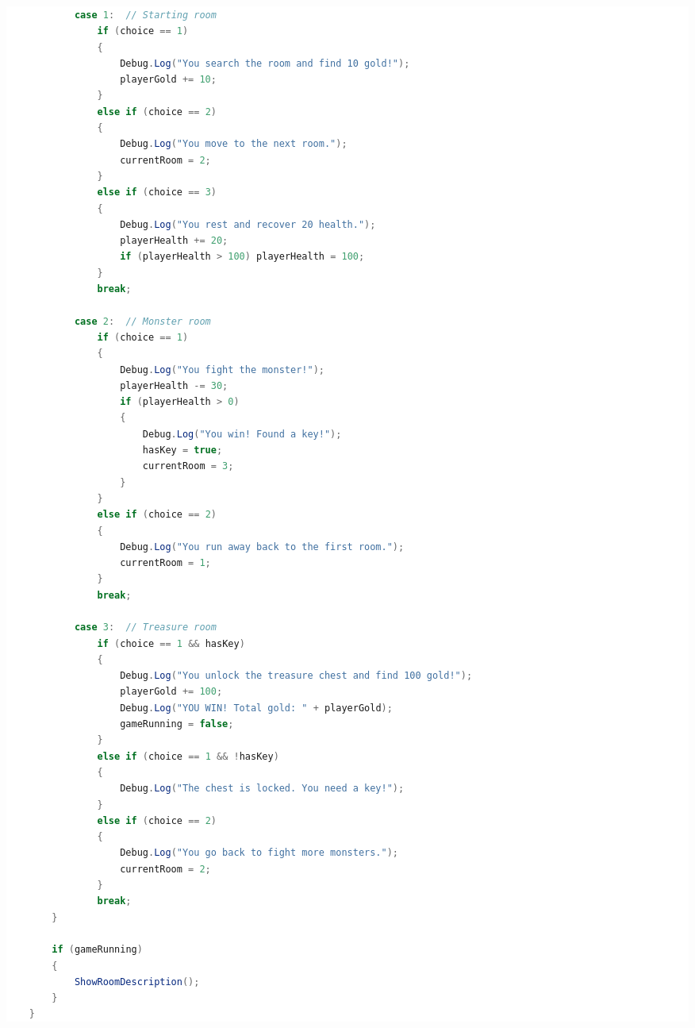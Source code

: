 ```csharp
            case 1:  // Starting room
                if (choice == 1)
                {
                    Debug.Log("You search the room and find 10 gold!");
                    playerGold += 10;
                }
                else if (choice == 2)
                {
                    Debug.Log("You move to the next room.");
                    currentRoom = 2;
                }
                else if (choice == 3)
                {
                    Debug.Log("You rest and recover 20 health.");
                    playerHealth += 20;
                    if (playerHealth > 100) playerHealth = 100;
                }
                break;
                
            case 2:  // Monster room
                if (choice == 1)
                {
                    Debug.Log("You fight the monster!");
                    playerHealth -= 30;
                    if (playerHealth > 0)
                    {
                        Debug.Log("You win! Found a key!");
                        hasKey = true;
                        currentRoom = 3;
                    }
                }
                else if (choice == 2)
                {
                    Debug.Log("You run away back to the first room.");
                    currentRoom = 1;
                }
                break;
                
            case 3:  // Treasure room
                if (choice == 1 && hasKey)
                {
                    Debug.Log("You unlock the treasure chest and find 100 gold!");
                    playerGold += 100;
                    Debug.Log("YOU WIN! Total gold: " + playerGold);
                    gameRunning = false;
                }
                else if (choice == 1 && !hasKey)
                {
                    Debug.Log("The chest is locked. You need a key!");
                }
                else if (choice == 2)
                {
                    Debug.Log("You go back to fight more monsters.");
                    currentRoom = 2;
                }
                break;
        }
        
        if (gameRunning)
        {
            ShowRoomDescription();
        }
    }
```